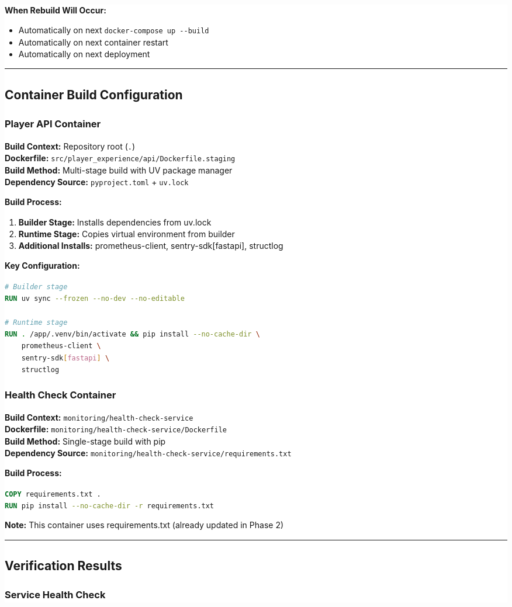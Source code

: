 **When Rebuild Will Occur:**
- Automatically on next `docker-compose up --build`
- Automatically on next container restart
- Automatically on next deployment

---

## Container Build Configuration

### Player API Container

**Build Context:** Repository root (`.`)  
**Dockerfile:** `src/player_experience/api/Dockerfile.staging`  
**Build Method:** Multi-stage build with UV package manager  
**Dependency Source:** `pyproject.toml` + `uv.lock`

**Build Process:**
1. **Builder Stage:** Installs dependencies from uv.lock
2. **Runtime Stage:** Copies virtual environment from builder
3. **Additional Installs:** prometheus-client, sentry-sdk[fastapi], structlog

**Key Configuration:**
```dockerfile
# Builder stage
RUN uv sync --frozen --no-dev --no-editable

# Runtime stage
RUN . /app/.venv/bin/activate && pip install --no-cache-dir \
    prometheus-client \
    sentry-sdk[fastapi] \
    structlog
```

### Health Check Container

**Build Context:** `monitoring/health-check-service`  
**Dockerfile:** `monitoring/health-check-service/Dockerfile`  
**Build Method:** Single-stage build with pip  
**Dependency Source:** `monitoring/health-check-service/requirements.txt`

**Build Process:**
```dockerfile
COPY requirements.txt .
RUN pip install --no-cache-dir -r requirements.txt
```

**Note:** This container uses requirements.txt (already updated in Phase 2)

---

## Verification Results

### Service Health Check
